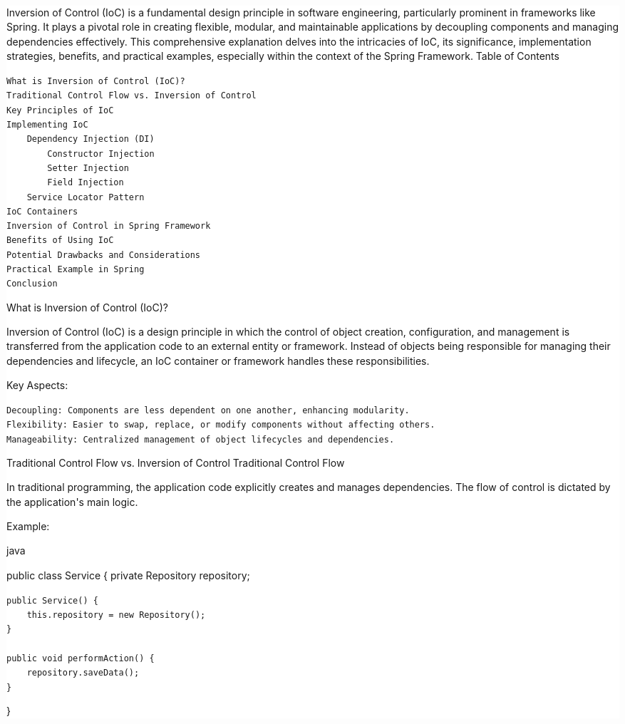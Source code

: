 Inversion of Control (IoC) is a fundamental design principle in software engineering, particularly prominent in frameworks like Spring. It plays a pivotal role in creating flexible, modular, and maintainable applications by decoupling components and managing dependencies effectively. This comprehensive explanation delves into the intricacies of IoC, its significance, implementation strategies, benefits, and practical examples, especially within the context of the Spring Framework.
Table of Contents

    What is Inversion of Control (IoC)?
    Traditional Control Flow vs. Inversion of Control
    Key Principles of IoC
    Implementing IoC
        Dependency Injection (DI)
            Constructor Injection
            Setter Injection
            Field Injection
        Service Locator Pattern
    IoC Containers
    Inversion of Control in Spring Framework
    Benefits of Using IoC
    Potential Drawbacks and Considerations
    Practical Example in Spring
    Conclusion

What is Inversion of Control (IoC)?

Inversion of Control (IoC) is a design principle in which the control of object creation, configuration, and management is transferred from the application code to an external entity or framework. Instead of objects being responsible for managing their dependencies and lifecycle, an IoC container or framework handles these responsibilities.

Key Aspects:

    Decoupling: Components are less dependent on one another, enhancing modularity.
    Flexibility: Easier to swap, replace, or modify components without affecting others.
    Manageability: Centralized management of object lifecycles and dependencies.

Traditional Control Flow vs. Inversion of Control
Traditional Control Flow

In traditional programming, the application code explicitly creates and manages dependencies. The flow of control is dictated by the application's main logic.

Example:

java

public class Service {
    private Repository repository;

    public Service() {
        this.repository = new Repository();
    }

    public void performAction() {
        repository.saveData();
    }
}
